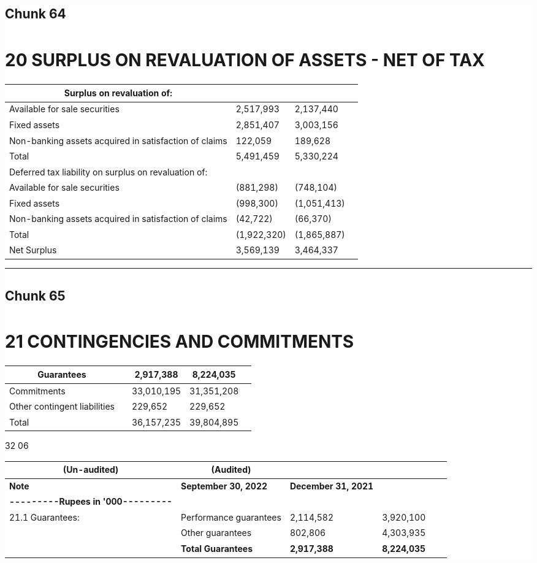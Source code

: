 
## Chunk 64

# 20 SURPLUS ON REVALUATION OF ASSETS - NET OF TAX

| Surplus on revaluation of:                            |             |             |   |
| ----------------------------------------------------- | ----------- | ----------- | - |
| Available for sale securities                         | 2,517,993   | 2,137,440   |   |
| Fixed assets                                          | 2,851,407   | 3,003,156   |   |
| Non-banking assets acquired in satisfaction of claims | 122,059     | 189,628     |   |
| Total                                                 | 5,491,459   | 5,330,224   |   |
| Deferred tax liability on surplus on revaluation of:  |             |             |   |
| Available for sale securities                         | (881,298)   | (748,104)   |   |
| Fixed assets                                          | (998,300)   | (1,051,413) |   |
| Non-banking assets acquired in satisfaction of claims | (42,722)    | (66,370)    |   |
| Total                                                 | (1,922,320) | (1,865,887) |   |
| Net Surplus                                           | 3,569,139   | 3,464,337   |   |

---

## Chunk 65

# 21 CONTINGENCIES AND COMMITMENTS

| Guarantees                   |   | 2,917,388  | 8,224,035  |   |
| ---------------------------- | - | ---------- | ---------- | - |
| Commitments                  |   | 33,010,195 | 31,351,208 |   |
| Other contingent liabilities |   | 229,652    | 229,652    |   |
| Total                        |   | 36,157,235 | 39,804,895 |   |

32 06

| **(Un-audited)**                                                                                        | **(Audited)**                                                                                                                           |                                                                                                                                                                                                  |                |   |   |
| ------------------------------------------------------------------------------------------------------- | --------------------------------------------------------------------------------------------------------------------------------------- | ------------------------------------------------------------------------------------------------------------------------------------------------------------------------------------------------ | -------------- | - | - |
| **Note**                                                                                                | **September 30, 2022**                                                                                                                  | **December 31, 2021**                                                                                                                                                                            |                |   |   |
| **---------Rupees in '000---------**                                                                    |                                                                                                                                         |                                                                                                                                                                                                  |                |   |   |
| 21.1 Guarantees:                                                                                        | Performance guarantees                                                                                                                  | 2,114,582                                                                                                                                                                                        | 3,920,100      |   |   |
|                                                                                                         | Other guarantees                                                                                                                        | 802,806                                                                                                                                                                                          | 4,303,935      |   |   |
|                                                                                                         | **Total Guarantees**                                                                                                                    | **2,917,388**                                                                                                                                                                                    | **8,224,035**  |   |   |
